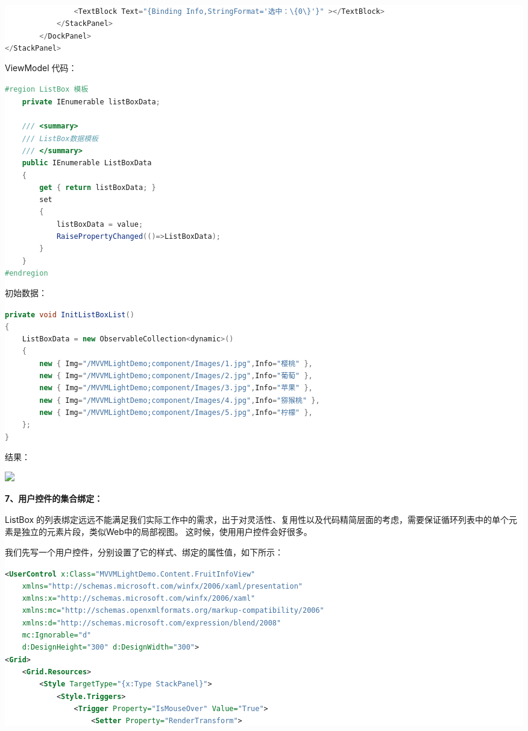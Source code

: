 ```csharp
                <TextBlock Text="{Binding Info,StringFormat='选中：\{0\}'}" ></TextBlock>
            </StackPanel>
        </DockPanel>
</StackPanel>
```

ViewModel 代码：

```csharp
#region ListBox 模板
    private IEnumerable listBoxData;

    /// <summary>
    /// ListBox数据模板
    /// </summary>
    public IEnumerable ListBoxData
    {
        get { return listBoxData; }
        set
        {
            listBoxData = value;
            RaisePropertyChanged(()=>ListBoxData); 
        }
    }
#endregion
```

初始数据：

```csharp
private void InitListBoxList()
{
    ListBoxData = new ObservableCollection<dynamic>()
    {
        new { Img="/MVVMLightDemo;component/Images/1.jpg",Info="樱桃" },
        new { Img="/MVVMLightDemo;component/Images/2.jpg",Info="葡萄" },
        new { Img="/MVVMLightDemo;component/Images/3.jpg",Info="苹果" },
        new { Img="/MVVMLightDemo;component/Images/4.jpg",Info="猕猴桃" },
        new { Img="/MVVMLightDemo;component/Images/5.jpg",Info="柠檬" },
    };
}
```

结果：

![](https://images2015.cnblogs.com/blog/167509/201703/167509-20170306171544594-1926463459.png)

**7、用户控件的集合绑定：**

ListBox 的列表绑定远远不能满足我们实际工作中的需求，出于对灵活性、复用性以及代码精简层面的考虑，需要保证循环列表中的单个元素是独立的元素片段，类似Web中的局部视图。 这时候，使用用户控件会好很多。

我们先写一个用户控件，分别设置了它的样式、绑定的属性值，如下所示：

```xml
<UserControl x:Class="MVVMLightDemo.Content.FruitInfoView"
    xmlns="http://schemas.microsoft.com/winfx/2006/xaml/presentation"
    xmlns:x="http://schemas.microsoft.com/winfx/2006/xaml"
    xmlns:mc="http://schemas.openxmlformats.org/markup-compatibility/2006"
    xmlns:d="http://schemas.microsoft.com/expression/blend/2008" 
    mc:Ignorable="d"
    d:DesignHeight="300" d:DesignWidth="300">
<Grid>
    <Grid.Resources>
        <Style TargetType="{x:Type StackPanel}">
            <Style.Triggers>
                <Trigger Property="IsMouseOver" Value="True">
                    <Setter Property="RenderTransform">
```